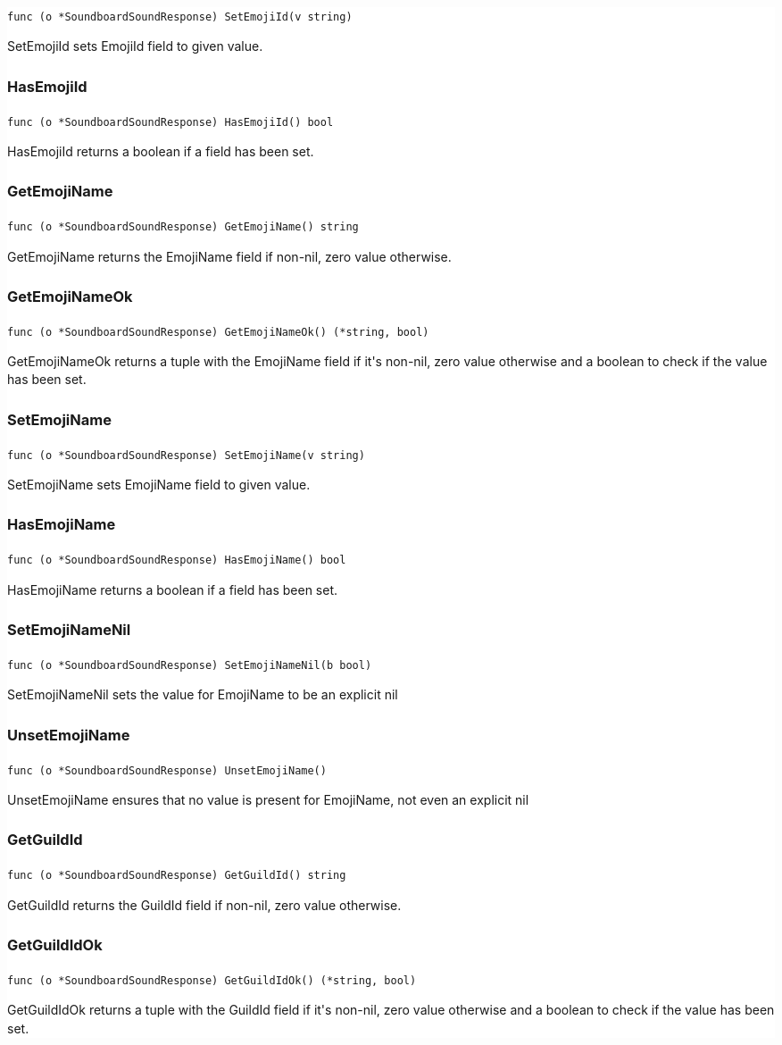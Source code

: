 `func (o *SoundboardSoundResponse) SetEmojiId(v string)`

SetEmojiId sets EmojiId field to given value.

### HasEmojiId

`func (o *SoundboardSoundResponse) HasEmojiId() bool`

HasEmojiId returns a boolean if a field has been set.

### GetEmojiName

`func (o *SoundboardSoundResponse) GetEmojiName() string`

GetEmojiName returns the EmojiName field if non-nil, zero value otherwise.

### GetEmojiNameOk

`func (o *SoundboardSoundResponse) GetEmojiNameOk() (*string, bool)`

GetEmojiNameOk returns a tuple with the EmojiName field if it's non-nil, zero value otherwise
and a boolean to check if the value has been set.

### SetEmojiName

`func (o *SoundboardSoundResponse) SetEmojiName(v string)`

SetEmojiName sets EmojiName field to given value.

### HasEmojiName

`func (o *SoundboardSoundResponse) HasEmojiName() bool`

HasEmojiName returns a boolean if a field has been set.

### SetEmojiNameNil

`func (o *SoundboardSoundResponse) SetEmojiNameNil(b bool)`

 SetEmojiNameNil sets the value for EmojiName to be an explicit nil

### UnsetEmojiName
`func (o *SoundboardSoundResponse) UnsetEmojiName()`

UnsetEmojiName ensures that no value is present for EmojiName, not even an explicit nil
### GetGuildId

`func (o *SoundboardSoundResponse) GetGuildId() string`

GetGuildId returns the GuildId field if non-nil, zero value otherwise.

### GetGuildIdOk

`func (o *SoundboardSoundResponse) GetGuildIdOk() (*string, bool)`

GetGuildIdOk returns a tuple with the GuildId field if it's non-nil, zero value otherwise
and a boolean to check if the value has been set.
